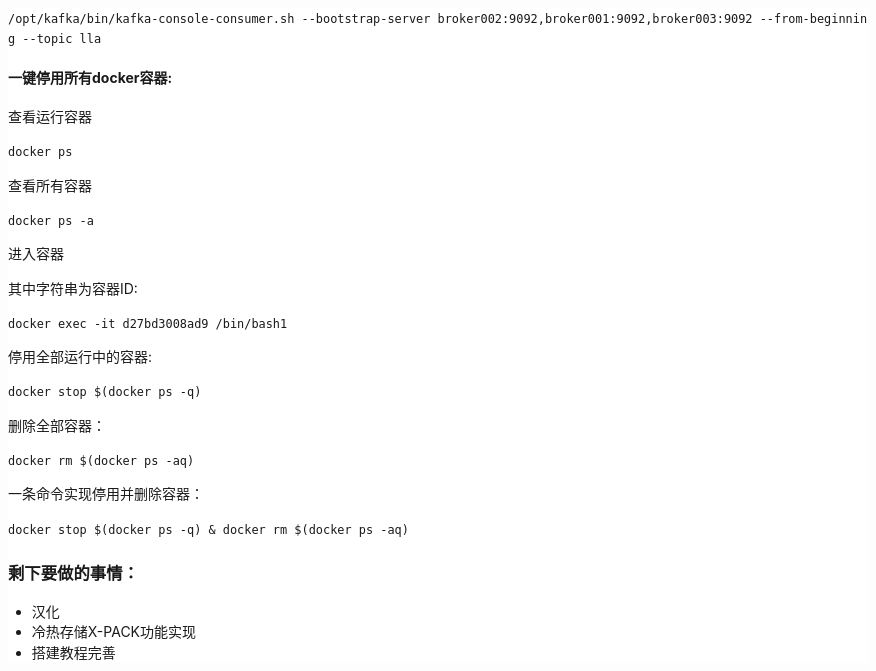  ```
 /opt/kafka/bin/kafka-console-consumer.sh --bootstrap-server broker002:9092,broker001:9092,broker003:9092 --from-beginning --topic lla
 ```



#### 一键停用所有docker容器:

查看运行容器

```
docker ps
```

查看所有容器

```
docker ps -a
```

进入容器

其中字符串为容器ID:

```
docker exec -it d27bd3008ad9 /bin/bash1
```

停用全部运行中的容器:

```
docker stop $(docker ps -q)
```

删除全部容器：

```
docker rm $(docker ps -aq)
```

一条命令实现停用并删除容器：

```
docker stop $(docker ps -q) & docker rm $(docker ps -aq)

```

 

### 剩下要做的事情：

- 汉化
- 冷热存储X-PACK功能实现
- 搭建教程完善